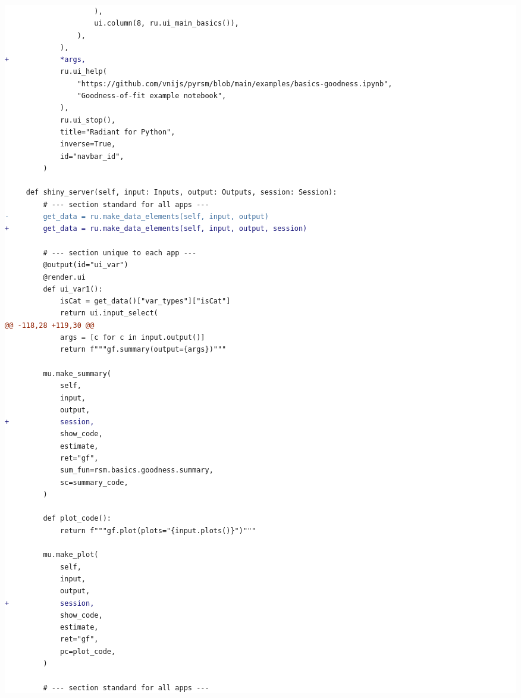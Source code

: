 ```diff
                     ),
                     ui.column(8, ru.ui_main_basics()),
                 ),
             ),
+            *args,
             ru.ui_help(
                 "https://github.com/vnijs/pyrsm/blob/main/examples/basics-goodness.ipynb",
                 "Goodness-of-fit example notebook",
             ),
             ru.ui_stop(),
             title="Radiant for Python",
             inverse=True,
             id="navbar_id",
         )
 
     def shiny_server(self, input: Inputs, output: Outputs, session: Session):
         # --- section standard for all apps ---
-        get_data = ru.make_data_elements(self, input, output)
+        get_data = ru.make_data_elements(self, input, output, session)
 
         # --- section unique to each app ---
         @output(id="ui_var")
         @render.ui
         def ui_var1():
             isCat = get_data()["var_types"]["isCat"]
             return ui.input_select(
@@ -118,28 +119,30 @@
             args = [c for c in input.output()]
             return f"""gf.summary(output={args})"""
 
         mu.make_summary(
             self,
             input,
             output,
+            session,
             show_code,
             estimate,
             ret="gf",
             sum_fun=rsm.basics.goodness.summary,
             sc=summary_code,
         )
 
         def plot_code():
             return f"""gf.plot(plots="{input.plots()}")"""
 
         mu.make_plot(
             self,
             input,
             output,
+            session,
             show_code,
             estimate,
             ret="gf",
             pc=plot_code,
         )
 
         # --- section standard for all apps ---
```
